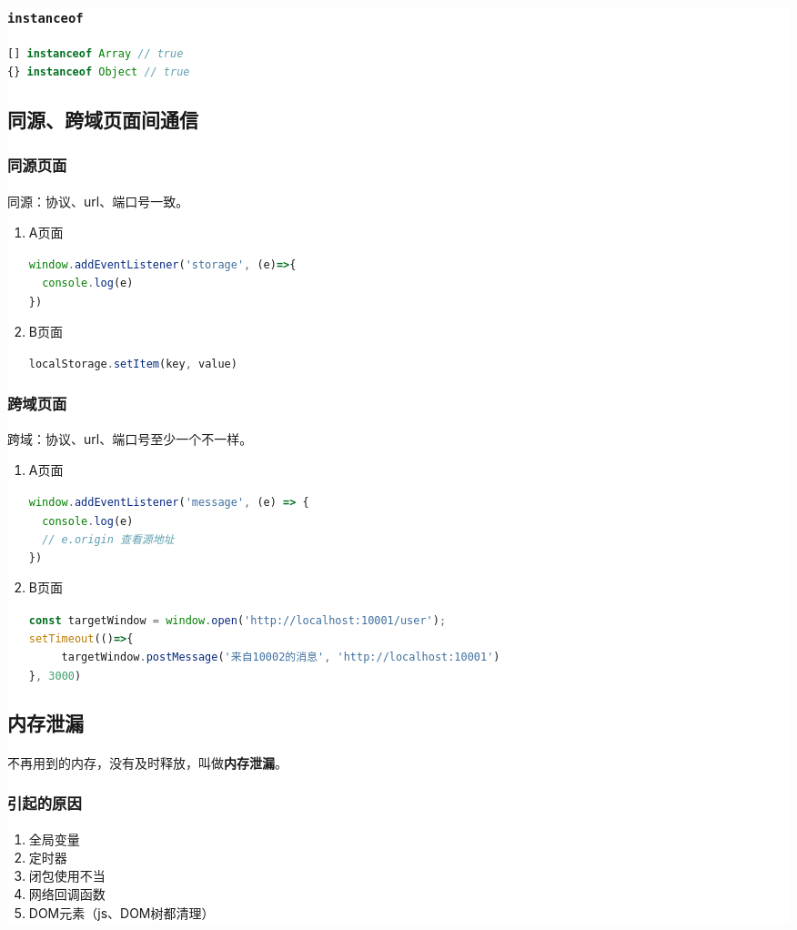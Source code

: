 ### `instanceof`

```js
[] instanceof Array // true
{} instanceof Object // true
```

## 同源、跨域页面间通信

### 同源页面

同源：协议、url、端口号一致。

1. A页面

   ```javascript
   window.addEventListener('storage', (e)=>{
     console.log(e)
   })
   ```

2. B页面

   ```javascript
   localStorage.setItem(key, value)
   ```

### 跨域页面

跨域：协议、url、端口号至少一个不一样。

1. A页面

   ```javascript
   window.addEventListener('message', (e) => {
     console.log(e)
     // e.origin 查看源地址
   })
   ```

2. B页面

   ```javascript
   const targetWindow = window.open('http://localhost:10001/user');
   setTimeout(()=>{
        targetWindow.postMessage('来自10002的消息', 'http://localhost:10001')
   }, 3000)
   ```


## 内存泄漏

不再用到的内存，没有及时释放，叫做**内存泄漏**。

### 引起的原因

1. 全局变量
2. 定时器
3. 闭包使用不当
4. 网络回调函数
5. DOM元素（js、DOM树都清理）
